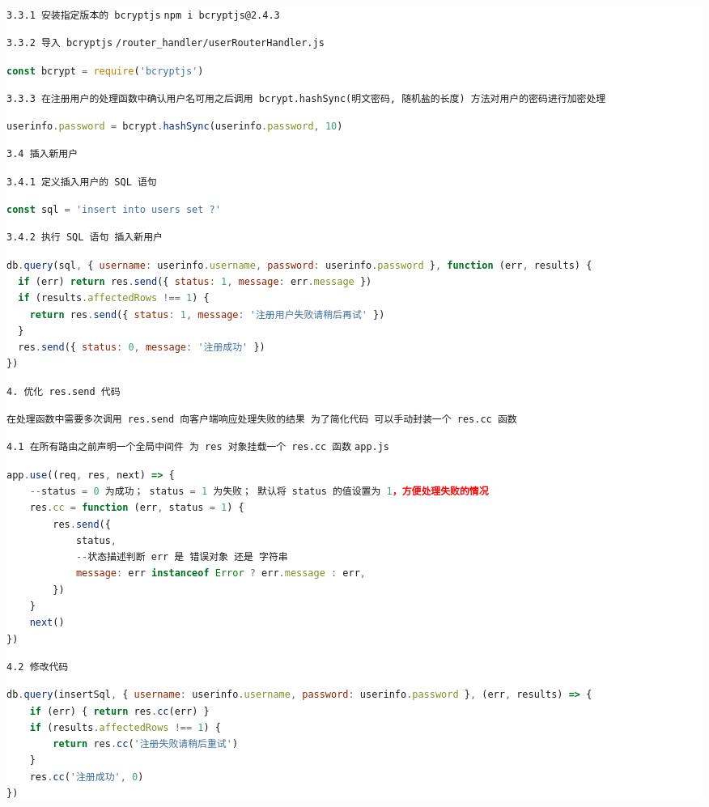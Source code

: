 `3.3.1 安装指定版本的 bcryptjs` `npm i bcryptjs@2.4.3`

`3.3.2 导入 bcryptjs`  `/router_handler/userRouterHandler.js`

```js
const bcrypt = require('bcryptjs')
```

`3.3.3 在注册用户的处理函数中确认用户名可用之后调用 bcrypt.hashSync(明文密码, 随机盐的长度) 方法对用户的密码进行加密处理`

```js
userinfo.password = bcrypt.hashSync(userinfo.password, 10)
```

`3.4 插入新用户`

`3.4.1 定义插入用户的 SQL 语句`

```js
const sql = 'insert into users set ?'
```

`3.4.2 执行 SQL 语句 插入新用户`

```js
db.query(sql, { username: userinfo.username, password: userinfo.password }, function (err, results) {
  if (err) return res.send({ status: 1, message: err.message })
  if (results.affectedRows !== 1) {
    return res.send({ status: 1, message: '注册用户失败请稍后再试' })
  }
  res.send({ status: 0, message: '注册成功' })
})
```

`4. 优化 res.send 代码`

`在处理函数中需要多次调用 res.send 向客户端响应处理失败的结果 为了简化代码 可以手动封装一个 res.cc 函数`

`4.1 在所有路由之前声明一个全局中间件 为 res 对象挂载一个 res.cc 函数`  `app.js`

```js
app.use((req, res, next) => {
    --status = 0 为成功； status = 1 为失败； 默认将 status 的值设置为 1，方便处理失败的情况
    res.cc = function (err, status = 1) {
        res.send({
            status,
            --状态描述判断 err 是 错误对象 还是 字符串
            message: err instanceof Error ? err.message : err,
        })
    }
    next()
})
```

`4.2 修改代码`

```js
db.query(insertSql, { username: userinfo.username, password: userinfo.password }, (err, results) => {
    if (err) { return res.cc(err) }
    if (results.affectedRows !== 1) {
        return res.cc('注册失败请稍后重试')
    }
    res.cc('注册成功', 0)
})
```
